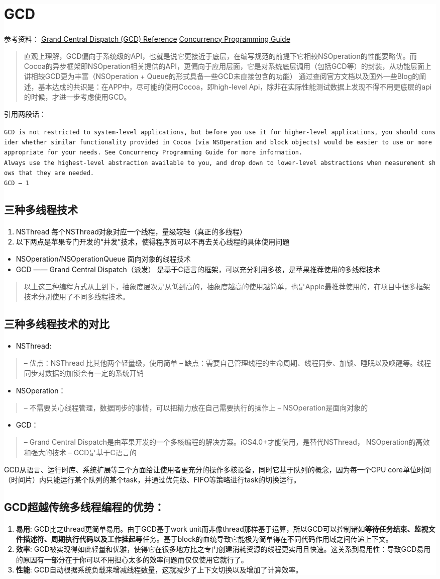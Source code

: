 # GCD
参考资料：
[Grand Central Dispatch (GCD) Reference](https://developer.apple.com/library/mac/documentation/Performance/Reference/GCD_libdispatch_Ref/index.html#//apple_ref/c/func/dispatch_set_finalizer_f)
[Concurrency Programming Guide](https://developer.apple.com/library/mac/documentation/General/Conceptual/ConcurrencyProgrammingGuide/Introduction/Introduction.html#//apple_ref/doc/uid/TP40008091)
> 直观上理解，GCD偏向于系统级的API，也就是说它更接近于底层，在编写规范的前提下它相较NSOperation的性能要略优。而Cocoa的异步框架即NSOperation相关提供的API，更偏向于应用层面，它是对系统底层调用（包括GCD等）的封装，从功能层面上讲相较GCD更为丰富（NSOperation + Queue的形式具备一些GCD未直接包含的功能）
通过查阅官方文档以及国外一些Blog的阐述，基本达成的共识是：在APP中，尽可能的使用Cocoa，即high-level Api，除非在实际性能测试数据上发现不得不用更底层的api的时候，才进一步考虑使用GCD。

引用两段话：
```
GCD is not restricted to system-level applications, but before you use it for higher-level applications, you should consider whether similar functionality provided in Cocoa (via NSOperation and block objects) would be easier to use or more appropriate for your needs. See Concurrency Programming Guide for more information.
Always use the highest-level abstraction available to you, and drop down to lower-level abstractions when measurement shows that they are needed.
GCD – 1
```
## 三种多线程技术
1. NSThread 每个NSThread对象对应一个线程，量级较轻（真正的多线程）
2. 以下两点是苹果专门开发的“并发”技术，使得程序员可以不再去关心线程的具体使用问题
* NSOperation/NSOperationQueue 面向对象的线程技术
* GCD —— Grand Central Dispatch（派发） 是基于C语言的框架，可以充分利用多核，是苹果推荐使用的多线程技术
>以上这三种编程方式从上到下，抽象度层次是从低到高的，抽象度越高的使用越简单，也是Apple最推荐使用的，在项目中很多框架技术分别使用了不同多线程技术。

## 三种多线程技术的对比
* NSThread:
>– 优点：NSThread 比其他两个轻量级，使用简单
– 缺点：需要自己管理线程的生命周期、线程同步、加锁、睡眠以及唤醒等。线程同步对数据的加锁会有一定的系统开销
* NSOperation：
>– 不需要关心线程管理，数据同步的事情，可以把精力放在自己需要执行的操作上
– NSOperation是面向对象的
* GCD：
>– Grand Central Dispatch是由苹果开发的一个多核编程的解决方案。iOS4.0+才能使用，是替代NSThread， NSOperation的高效和强大的技术
– GCD是基于C语言的

GCD从语言、运行时库、系统扩展等三个方面给让使用者更充分的操作多核设备，同时它基于队列的概念，因为每一个CPU core单位时间（时间片）内只能运行某个队列的某个task，并通过优先级、FIFO等策略进行task的切换运行。

## GCD超越传统多线程编程的优势：
1. **易用**: GCD比之thread更简单易用。由于GCD基于work unit而非像thread那样基于运算，所以GCD可以控制诸如**等待任务结束、监视文件描述符、周期执行代码以及工作挂起**等任务。基于block的血统导致它能极为简单得在不同代码作用域之间传递上下文。
2. **效率**: GCD被实现得如此轻量和优雅，使得它在很多地方比之专门创建消耗资源的线程更实用且快速。这关系到易用性：导致GCD易用的原因有一部分在于你可以不用担心太多的效率问题而仅仅使用它就行了。
3. **性能**: GCD自动根据系统负载来增减线程数量，这就减少了上下文切换以及增加了计算效率。
